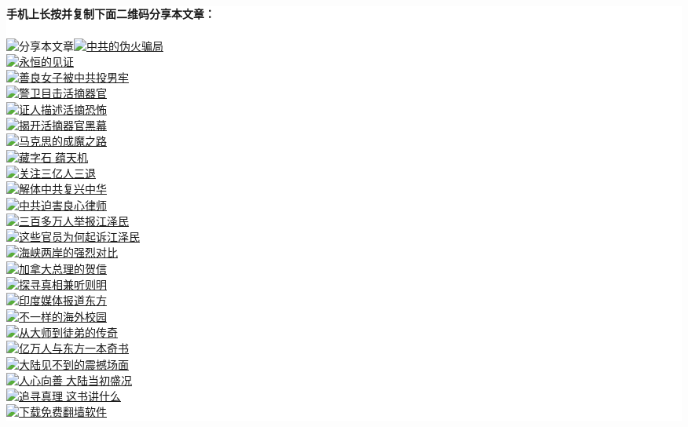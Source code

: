 <strong>手机上长按并复制下面二维码分享本文章：</strong><br><br><img src="https://chart.apis.google.com/chart?cht=qr&chs=240x240&choe=UTF-8&chld=M|2&chl=https://github.com/19920513/djy/blob/master/gb/22/1/3/n13477806.md%231" title="分享本文章"></td><td VALIGN=TOP><a href="https://github.com/19920513/djy/blob/master/gb/16/1/21/n4622075.md?dfh#1" target="_blank"><img src="https://raw.githubusercontent.com/19920513/djy/master/gb/300/wei-f1.jpg" title="中共的伪火骗局"  alt="中共的伪火骗局"></a><br><a href="https://github.com/19920513/www/blob/master/README.md?dfh#9" target="_blank"><img src="https://raw.githubusercontent.com/19920513/djy/master/gb/300/yong-h.jpg" title="永恒的见证"  alt="永恒的见证"></a><br><a href="https://github.com/19920513/djy/blob/master/gb/13/9/29/n3974789.md?dfh#1" target="_blank"><img src="https://raw.githubusercontent.com/19920513/djy/master/gb/300/shang-lnz.jpg" title="善良女子被中共投男牢"  alt="善良女子被中共投男牢"></a><br><a href="https://github.com/19920513/djy/blob/master/gb/16/3/16/n4663449.md?dfh#1" target="_blank"><img src="https://raw.githubusercontent.com/19920513/djy/master/gb/300/huo-z3.jpg" title="警卫目击活摘器官"  alt="警卫目击活摘器官"></a><br><a href="https://github.com/19920513/djy/blob/master/gb/16/8/7/n8177641.md?dfh#1" target="_blank"><img src="https://raw.githubusercontent.com/19920513/djy/master/gb/300/huo-z4.jpg" title="证人描述活摘恐怖"  alt="证人描述活摘恐怖"></a><br><a href="https://github.com/19920513/djy/blob/master/gb/10/4/19/n2881569.md?dfh#1" target="_blank"><img src="https://raw.githubusercontent.com/19920513/djy/master/gb/300/huo-z1.jpg" title="揭开活摘器官黑幕"  alt="揭开活摘器官黑幕"></a><br><a href="https://github.com/19920513/djy/blob/master/gb/10/11/7/n3077476.md?dfh#1" target="_blank"><img src="https://raw.githubusercontent.com/19920513/djy/master/gb/300/ma-ks.jpg" title="马克思的成魔之路"  alt="马克思的成魔之路"></a><br><a href="https://github.com/19920513/djy/blob/master/gb/14/6/9/n4173977.md?dfh#1" target="_blank"><img src="https://raw.githubusercontent.com/19920513/djy/master/gb/300/chang-zs.jpg" title="藏字石 蕴天机"  alt="藏字石 蕴天机"></a><br><a href="https://github.com/19920513/djy/blob/master/gb/18/5/10/n10381511.md?dfh#1" target="_blank"><img src="https://raw.githubusercontent.com/19920513/djy/master/gb/300/st1.jpg" title="关注三亿人三退"  alt="关注三亿人三退"></a><br><a href="https://github.com/19920513/djy/blob/master/gb/18/3/21/n10237682.md?dfh#1" target="_blank"><img src="https://raw.githubusercontent.com/19920513/djy/master/gb/300/jie-t.jpg" title="解体中共复兴中华"  alt="解体中共复兴中华"></a><br><a href="https://github.com/19920513/djy/blob/master/gb/9/2/9/n2422991.md?dfh#1" target="_blank"><img src="https://raw.githubusercontent.com/19920513/djy/master/gb/300/gao-zs.jpg" title="中共迫害良心律师"  alt="中共迫害良心律师"></a><br><a href="https://github.com/19920513/djy/blob/master/gb/18/12/9/n10900044.md?dfh#1" target="_blank"><img src="https://raw.githubusercontent.com/19920513/djy/master/gb/300/sj1.jpg" title="三百多万人举报江泽民"  alt="三百多万人举报江泽民"></a><br><a href="https://github.com/19920513/djy/blob/master/gb/18/8/28/n10672014.md?dfh#1" target="_blank"><img src="https://raw.githubusercontent.com/19920513/djy/master/gb/300/sj2.jpg" title="这些官员为何起诉江泽民"  alt="这些官员为何起诉江泽民"></a><br><a href="https://github.com/19920513/djy/blob/master/gb/8/12/18/n2367165.md?dfh#1" target="_blank"><img src="https://raw.githubusercontent.com/19920513/djy/master/gb/300/liangan.jpg" title="海峡两岸的强烈对比"  alt="海峡两岸的强烈对比"></a><br><a href="https://github.com/19920513/djy/blob/master/gb/15/12/10/n4593139.md?dfh#1" target="_blank"><img src="https://raw.githubusercontent.com/19920513/djy/master/gb/300/jia-ndzl.jpg" title="加拿大总理的贺信"  alt="加拿大总理的贺信"></a><br><a href="https://github.com/19920513/djy/blob/master/gb/11/6/17/n3289382.md?dfh#1" target="_blank"><img src="https://raw.githubusercontent.com/19920513/djy/master/gb/300/xiao-wd.jpg" title="探寻真相兼听则明"  alt="探寻真相兼听则明"></a><br><a href="https://github.com/19920513/djy/blob/master/gb/18/10/27/n10812623.md?dfh#1" target="_blank"><img src="https://raw.githubusercontent.com/19920513/djy/master/gb/300/yindu.jpg" title="印度媒体报道东方"  alt="印度媒体报道东方"></a><br><a href="https://github.com/19920513/djy/blob/master/gb/18/6/9/n10469652.md?dfh#1" target="_blank"><img src="https://raw.githubusercontent.com/19920513/djy/master/gb/300/xie-j.jpg" title="不一样的海外校园"  alt="不一样的海外校园"></a><br><a href="https://github.com/19920513/djy/blob/master/gb/7/4/5/n1669415.md?dfh#1" target="_blank"><img src="https://raw.githubusercontent.com/19920513/djy/master/gb/300/li-up.jpg" title="从大师到徒弟的传奇"  alt="从大师到徒弟的传奇"></a><br><a href="https://github.com/19920513/djy/blob/master/gb/17/5/26/n9191512.md?dfh#1" target="_blank"><img src="https://raw.githubusercontent.com/19920513/djy/master/gb/300/zfl2.jpg" title="亿万人与东方一本奇书"  alt="亿万人与东方一本奇书"></a><br><a href="https://github.com/19920513/djy/blob/master/gb/13/11/27/n4020290.md?dfh#1" target="_blank"><img src="https://raw.githubusercontent.com/19920513/djy/master/gb/300/zhen-h.jpg" title="大陆见不到的震撼场面"  alt="大陆见不到的震撼场面"></a><br><a href="https://github.com/19920513/djy/blob/master/gb/15/7/17/n4482910.md?dfh#1" target="_blank"><img src="https://raw.githubusercontent.com/19920513/djy/master/gb/300/dalu-sk.jpg" title="人心向善 大陆当初盛况"  alt="人心向善 大陆当初盛况"></a><br><a href="https://github.com/19920513/djy/blob/master/gb/19/1/5/n10955468.md?dfh#1" target="_blank"><img src="https://raw.githubusercontent.com/19920513/djy/master/gb/300/zfl1.jpg" title="追寻真理 这书讲什么"  alt="追寻真理 这书讲什么"></a><br><a href="https://github.com/19920513/www/blob/master/README.md?dfh#1" target="_blank"><img src="https://raw.githubusercontent.com/19920513/djy/master/gb/300/fq1.jpg" title="下载免费翻墙软件"  alt="下载免费翻墙软件"></a><br></td></tr></table>
